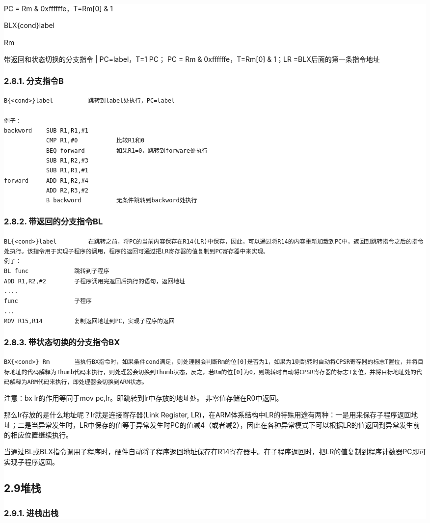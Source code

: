 PC = Rm & 0xffffffe，T=Rm[0] & 1

BLX{cond}label

Rm

带返回和状态切换的分支指令 | PC=label，T=1 PC； PC = Rm & 0xffffffe，T=Rm[0] & 1；LR =BLX后面的第一条指令地址

### 2.8.1. 分支指令B

    
    
    B{<cond>}label          跳转到label处执行，PC=label
    
    例子：
    backword    SUB R1,R1,#1
                CMP R1,#0           比较R1和0
                BEQ forward         如果R1=0，跳转到forware处执行
                SUB R1,R2,#3
                SUB R1,R1,#1
    forward     ADD R1,R2,#4
                ADD R2,R3,#2
                B backword          无条件跳转到backword处执行
    

### 2.8.2. 带返回的分支指令BL

    
    
    BL{<cond>}label         在跳转之前，将PC的当前内容保存在R14(LR)中保存，因此，可以通过将R14的内容重新加载到PC中，返回到跳转指令之后的指令处执行。该指令用于实现子程序的调用，程序的返回可通过把LR寄存器的值复制到PC寄存器中来实现。
    例子：
    BL func             跳转到子程序
    ADD R1,R2,#2        子程序调用完返回后执行的语句，返回地址
    ....
    func                子程序
    ...
    MOV R15,R14         复制返回地址到PC，实现子程序的返回
    

### 2.8.3. 带状态切换的分支指令BX

    
    
    BX{<cond>} Rm       当执行BX指令时，如果条件cond满足，则处理器会判断Rm的位[0]是否为1，如果为1则跳转时自动将CPSR寄存器的标志T置位，并将目标地址的代码解释为Thumb代码来执行，则处理器会切换到Thumb状态，反之，若Rm的位[0]为0，则跳转时自动将CPSR寄存器的标志T复位，并将目标地址处的代码解释为ARM代码来执行，即处理器会切换到ARM状态。
    

注意：bx lr的作用等同于mov pc,lr。即跳转到lr中存放的地址处。 非零值存储在R0中返回。

那么lr存放的是什么地址呢？lr就是连接寄存器(Link Register, LR)，在ARM体系结构中LR的特殊用途有两种：一是用来保存子程序返回地址；二是当异常发生时，LR中保存的值等于异常发生时PC的值减4（或者减2），因此在各种异常模式下可以根据LR的值返回到异常发生前的相应位置继续执行。

当通过BL或BLX指令调用子程序时，硬件自动将子程序返回地址保存在R14寄存器中。在子程序返回时，把LR的值复制到程序计数器PC即可实现子程序返回。

## 2.9堆栈

### 2.9.1. 进栈出栈
